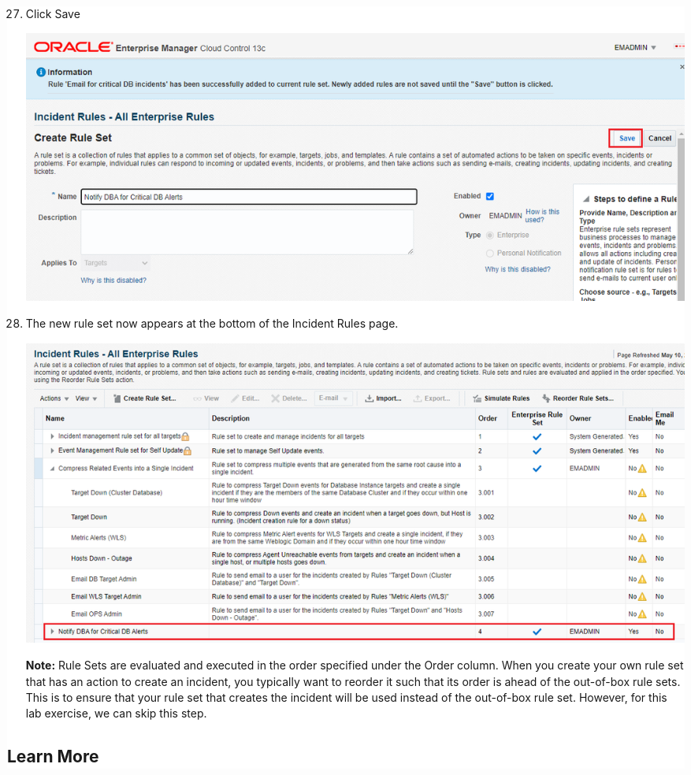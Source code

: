 27.	Click Save

     ![incident rules, create rule set page](images/emmonlab8step27.png " ")

28.	The new rule set now appears at the bottom of the Incident Rules page.

     ![incident rules page](images/emmonlab8step28.png " ")

    **Note:**  Rule Sets are evaluated and executed in the order specified under the Order column.  When you create your own rule set that has an action to create an incident, you typically want to reorder it such that its order is ahead of the out-of-box rule sets.  This is to ensure that your rule set that creates the incident will be used instead of the out-of-box rule set.   However, for this lab exercise, we can skip this step.

## Learn More
